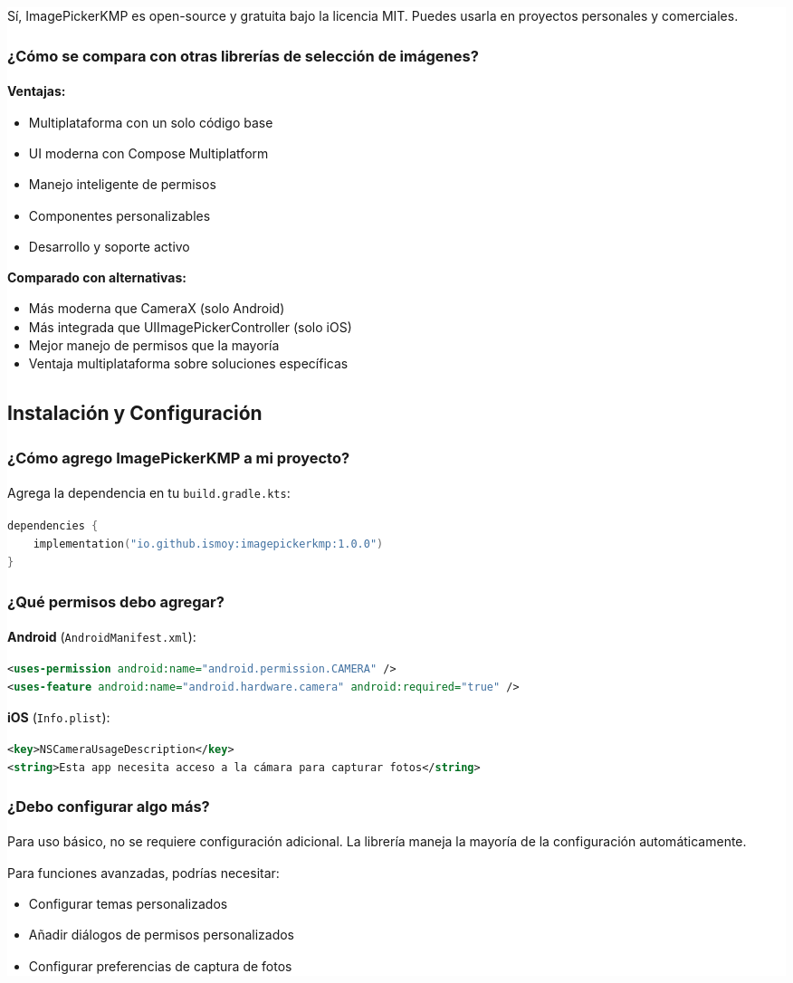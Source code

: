 Sí, ImagePickerKMP es open-source y gratuita bajo la licencia MIT. Puedes usarla en proyectos personales y comerciales.

### ¿Cómo se compara con otras librerías de selección de imágenes?

**Ventajas:**
- Multiplataforma con un solo código base
- UI moderna con Compose Multiplatform
- Manejo inteligente de permisos
- Componentes personalizables

- Desarrollo y soporte activo

**Comparado con alternativas:**
- Más moderna que CameraX (solo Android)
- Más integrada que UIImagePickerController (solo iOS)
- Mejor manejo de permisos que la mayoría
- Ventaja multiplataforma sobre soluciones específicas

## Instalación y Configuración

### ¿Cómo agrego ImagePickerKMP a mi proyecto?

Agrega la dependencia en tu `build.gradle.kts`:

```kotlin
dependencies {
    implementation("io.github.ismoy:imagepickerkmp:1.0.0")
}
```

### ¿Qué permisos debo agregar?

**Android** (`AndroidManifest.xml`):
```xml
<uses-permission android:name="android.permission.CAMERA" />
<uses-feature android:name="android.hardware.camera" android:required="true" />
```

**iOS** (`Info.plist`):
```xml
<key>NSCameraUsageDescription</key>
<string>Esta app necesita acceso a la cámara para capturar fotos</string>
```

### ¿Debo configurar algo más?

Para uso básico, no se requiere configuración adicional. La librería maneja la mayoría de la configuración automáticamente.

Para funciones avanzadas, podrías necesitar:
- Configurar temas personalizados

- Añadir diálogos de permisos personalizados
- Configurar preferencias de captura de fotos
